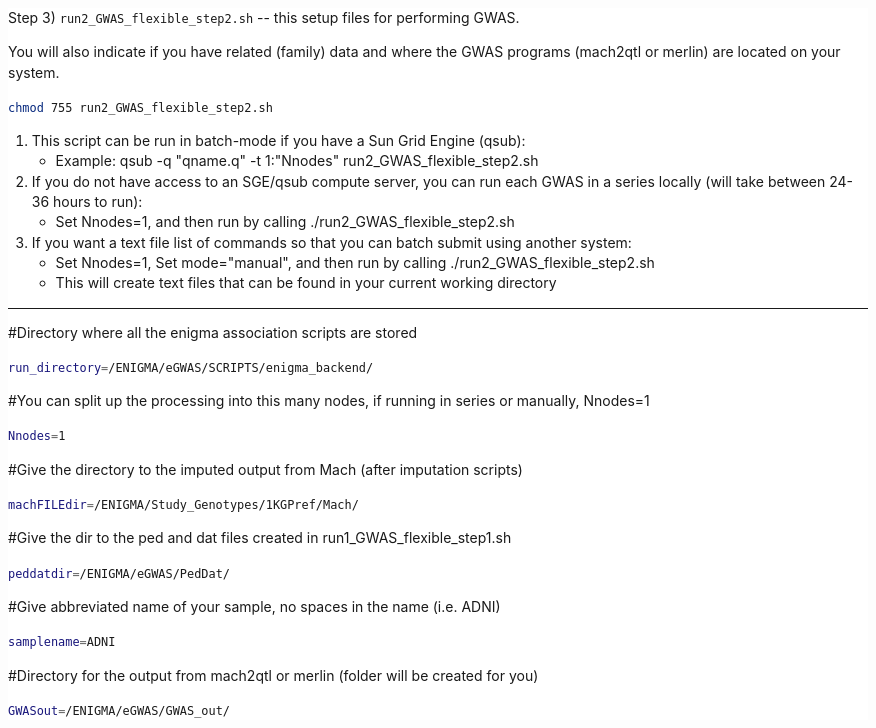 Step 3) `run2_GWAS_flexible_step2.sh` -- this setup files for performing GWAS.

You will also indicate if you have related (family) data and where the GWAS 
programs (mach2qtl or merlin) are located on your system.

```bash
chmod 755 run2_GWAS_flexible_step2.sh
```

1.	This script can be run in batch-mode if you have a Sun Grid Engine (qsub):
    *   Example: qsub -q "qname.q" -t 1:"Nnodes" run2_GWAS_flexible_step2.sh
2.	If you do not have access to an SGE/qsub compute server, you can run each 
    GWAS in a series locally (will take between 24-36 hours to run):
    *   Set Nnodes=1, and then run by calling ./run2_GWAS_flexible_step2.sh
3.	If you want a text file list of commands so that you can batch submit using 
    another system:
    *   Set Nnodes=1, Set mode="manual", and then run by calling 
        ./run2_GWAS_flexible_step2.sh
    *   This will create text files that can be found in your current working 
        directory

---

#Directory where all the enigma association scripts are stored

```bash
run_directory=/ENIGMA/eGWAS/SCRIPTS/enigma_backend/
```

#You can split up the processing into this many nodes, if running in series or 
manually, Nnodes=1

```bash
Nnodes=1
```

#Give the directory to the imputed output from Mach (after imputation scripts)

```bash
machFILEdir=/ENIGMA/Study_Genotypes/1KGPref/Mach/
```

#Give the dir to the ped and dat files created in run1_GWAS_flexible_step1.sh

```bash
peddatdir=/ENIGMA/eGWAS/PedDat/
```

#Give abbreviated name of your sample, no spaces in the name (i.e. ADNI)

```bash
samplename=ADNI
```

#Directory for the output from mach2qtl or merlin (folder will be created for 
you)

```bash
GWASout=/ENIGMA/eGWAS/GWAS_out/
```
